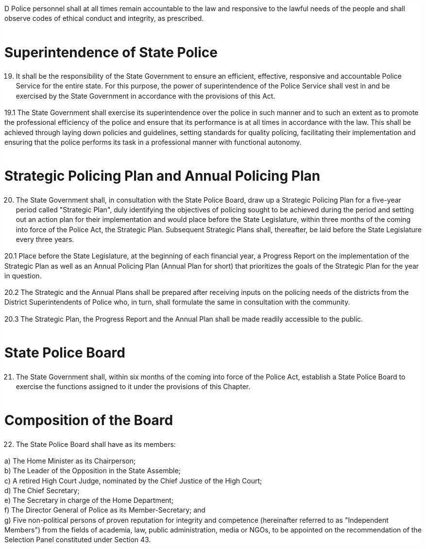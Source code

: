 D Police personnel shall at all times remain accountable to the law and responsive to the lawful needs of the people and shall observe codes of ethical conduct and integrity, as prescribed.

# Superintendence of State Police

19. It shall be the responsibility of the State Government to ensure an efficient, effective, responsive and accountable Police Service for the entire state. For this purpose, the power of superintendence of the Police Service shall vest in and be exercised by the State Government in accordance with the provisions of this Act.

19.1 The State Government shall exercise its superintendence over the police in such manner and to such an extent as to promote the professional efficiency of the police and ensure that its performance is at all times in accordance with the law. This shall be achieved through laying down policies and guidelines, setting standards for quality policing, facilitating their implementation and ensuring that the police performs its task in a professional manner with functional autonomy.

# Strategic Policing Plan and Annual Policing Plan

20. The State Government shall, in consultation with the State Police Board, draw up a Strategic Policing Plan for a five-year period called "Strategic Plan", duly identifying the objectives of policing sought to be achieved during the period and setting out an action plan for their implementation and would place before the State Legislature, within three months of the coming into force of the Police Act, the Strategic Plan. Subsequent Strategic Plans shall, thereafter, be laid before the State Legislature every three years.

20.1 Place before the State Legislature, at the beginning of each financial year, a Progress Report on the implementation of the Strategic Plan as well as an Annual Policing Plan (Annual Plan for short) that prioritizes the goals of the Strategic Plan for the year in question.

20.2 The Strategic and the Annual Plans shall be prepared after receiving inputs on the policing needs of the districts from the District Superintendents of Police who, in turn, shall formulate the same in consultation with the community.

20.3 The Strategic Plan, the Progress Report and the Annual Plan shall be made readily accessible to the public.

# State Police Board

21. The State Government shall, within six months of the coming into force of the Police Act, establish a State Police Board to exercise the functions assigned to it under the provisions of this Chapter.

# Composition of the Board

22. The State Police Board shall have as its members:

a) The Home Minister as its Chairperson;   
b) The Leader of the Opposition in the State Assemble;   
c) A retired High Court Judge, nominated by the Chief Justice of the High Court;   
d) The Chief Secretary;   
e) The Secretary in charge of the Home Department;   
f) The Director General of Police as its Member-Secretary; and   
g) Five non-political persons of proven reputation for integrity and competence (hereinafter referred to as "Independent Members") from the fields of academia, law, public administration, media or NGOs, to be appointed on the recommendation of the Selection Panel constituted under Section 43.
